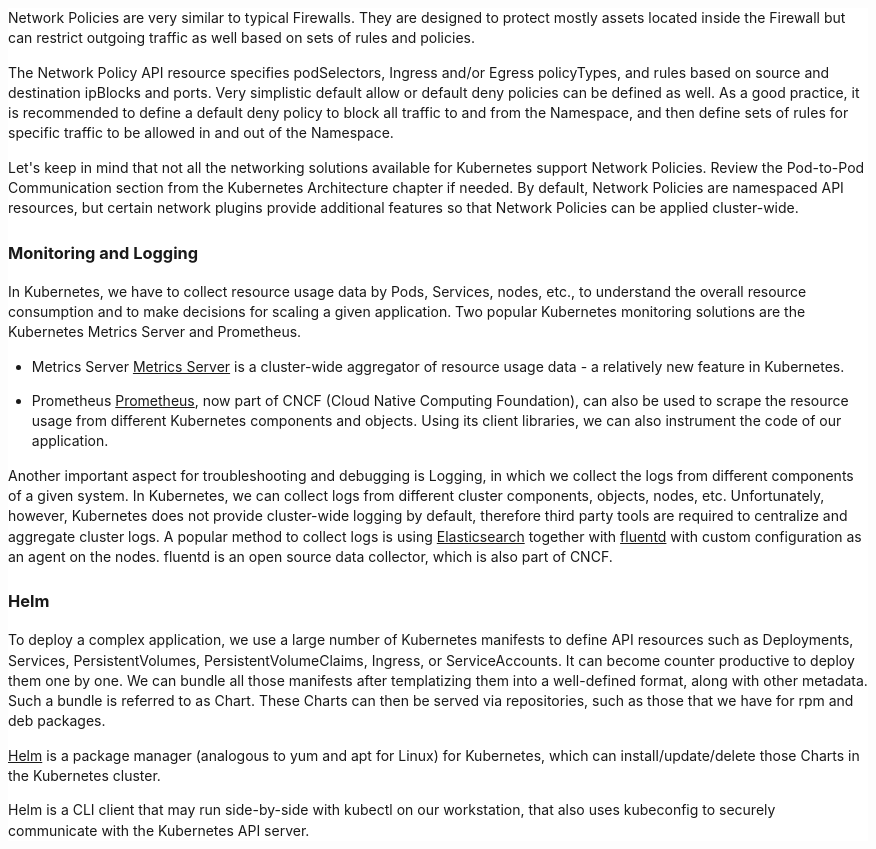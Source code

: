 Network Policies are very similar to typical Firewalls. They are designed to protect mostly assets located inside the Firewall but can restrict outgoing traffic as well based on sets of rules and policies. 

The Network Policy API resource specifies podSelectors, Ingress and/or Egress policyTypes, and rules based on source and destination ipBlocks and ports. Very simplistic default allow or default deny policies can be defined as well. As a good practice, it is recommended to define a default deny policy to block all traffic to and from the Namespace, and then define sets of rules for specific traffic to be allowed in and out of the Namespace. 

Let's keep in mind that not all the networking solutions available for Kubernetes support Network Policies. Review the Pod-to-Pod Communication section from the Kubernetes Architecture chapter if needed. By default, Network Policies are namespaced API resources, but certain network plugins provide additional features so that Network Policies can be applied cluster-wide. 

### Monitoring and Logging ###

In Kubernetes, we have to collect resource usage data by Pods, Services, nodes, etc., to understand the overall resource consumption and to make decisions for scaling a given application. Two popular Kubernetes monitoring solutions are the Kubernetes Metrics Server and Prometheus. 

* Metrics Server 
[Metrics Server](https://kubernetes.io/docs/tasks/debug-application-cluster/resource-metrics-pipeline/#metrics-server) is a cluster-wide aggregator of resource usage data - a relatively new feature in Kubernetes. 

* Prometheus
[Prometheus](https://prometheus.io/), now part of CNCF (Cloud Native Computing Foundation), can also be used to scrape the resource usage from different Kubernetes components and objects. Using its client libraries, we can also instrument the code of our application.

Another important aspect for troubleshooting and debugging is Logging, in which we collect the logs from different components of a given system. In Kubernetes, we can collect logs from different cluster components, objects, nodes, etc. Unfortunately, however, Kubernetes does not provide cluster-wide logging by default, therefore third party tools are required to centralize and aggregate cluster logs. A popular method to collect logs is using [Elasticsearch](https://v1-18.docs.kubernetes.io/docs/tasks/debug-application-cluster/logging-elasticsearch-kibana/) together with [fluentd](http://www.fluentd.org/) with custom configuration as an agent on the nodes. fluentd is an open source data collector, which is also part of CNCF. 

### Helm ###

To deploy a complex application, we use a large number of Kubernetes manifests to define API resources such as Deployments, Services, PersistentVolumes, PersistentVolumeClaims, Ingress, or ServiceAccounts. It can become counter productive to deploy them one by one. We can bundle all those manifests after templatizing them into a well-defined format, along with other metadata. Such a bundle is referred to as Chart. These Charts can then be served via repositories, such as those that we have for rpm and deb packages. 

[Helm](https://helm.sh/) is a package manager (analogous to yum and apt for Linux) for Kubernetes, which can install/update/delete those Charts in the Kubernetes cluster.

Helm is a CLI client that may run side-by-side with kubectl on our workstation, that also uses kubeconfig to securely communicate with the Kubernetes API server. 
